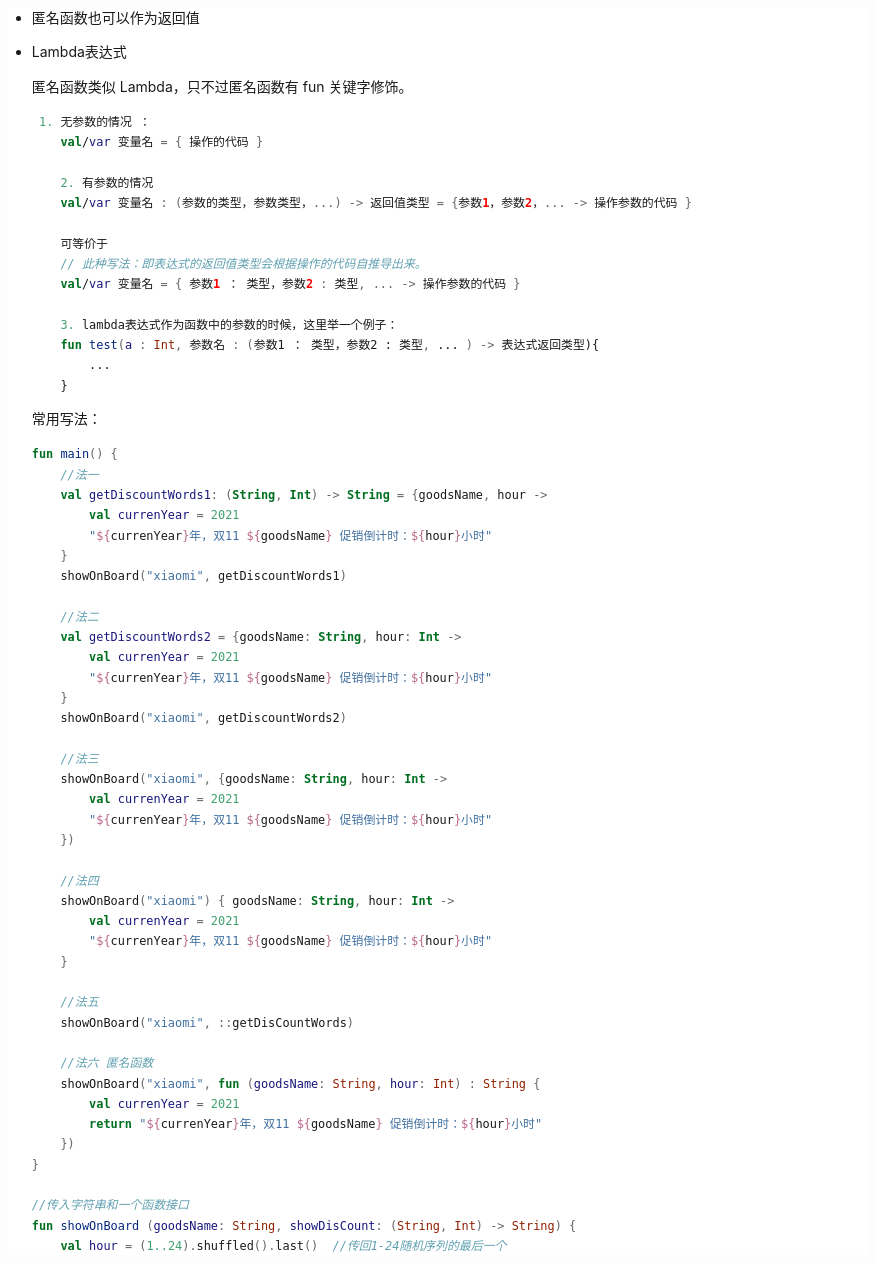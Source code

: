   - 匿名函数也可以作为返回值

- Lambda表达式

  匿名函数类似 Lambda，只不过匿名函数有 fun 关键字修饰。

  ```kotlin
   1. 无参数的情况 ：
      val/var 变量名 = { 操作的代码 }
  
      2. 有参数的情况
      val/var 变量名 : (参数的类型，参数类型，...) -> 返回值类型 = {参数1，参数2，... -> 操作参数的代码 }
  
      可等价于
      // 此种写法：即表达式的返回值类型会根据操作的代码自推导出来。
      val/var 变量名 = { 参数1 ： 类型，参数2 : 类型, ... -> 操作参数的代码 }
  
      3. lambda表达式作为函数中的参数的时候，这里举一个例子：
      fun test(a : Int, 参数名 : (参数1 ： 类型，参数2 : 类型, ... ) -> 表达式返回类型){
          ...
      }
  ```

  常用写法：

  ```kotlin
  fun main() {
      //法一
      val getDiscountWords1: (String, Int) -> String = {goodsName, hour ->
          val currenYear = 2021
          "${currenYear}年，双11 ${goodsName} 促销倒计时：${hour}小时"
      }
      showOnBoard("xiaomi", getDiscountWords1)
  
      //法二
      val getDiscountWords2 = {goodsName: String, hour: Int ->
          val currenYear = 2021
          "${currenYear}年，双11 ${goodsName} 促销倒计时：${hour}小时"
      }
      showOnBoard("xiaomi", getDiscountWords2)
  
      //法三
      showOnBoard("xiaomi", {goodsName: String, hour: Int ->
          val currenYear = 2021
          "${currenYear}年，双11 ${goodsName} 促销倒计时：${hour}小时"
      })
  
      //法四
      showOnBoard("xiaomi") { goodsName: String, hour: Int ->
          val currenYear = 2021
          "${currenYear}年，双11 ${goodsName} 促销倒计时：${hour}小时"
      }
  
      //法五
      showOnBoard("xiaomi", ::getDisCountWords)
  
      //法六 匿名函数
      showOnBoard("xiaomi", fun (goodsName: String, hour: Int) : String {
          val currenYear = 2021
          return "${currenYear}年，双11 ${goodsName} 促销倒计时：${hour}小时"
      })
  }
  
  //传入字符串和一个函数接口
  fun showOnBoard (goodsName: String, showDisCount: (String, Int) -> String) {
      val hour = (1..24).shuffled().last()  //传回1-24随机序列的最后一个
  ```